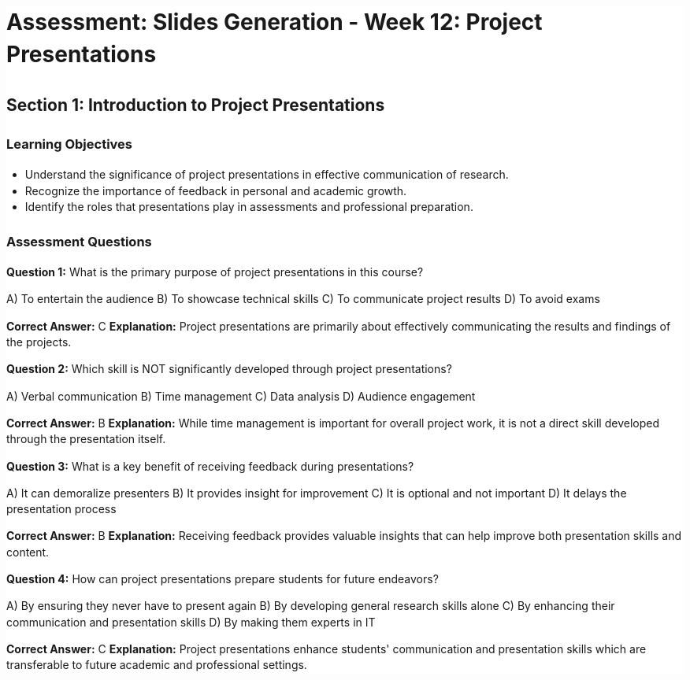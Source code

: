 # Assessment: Slides Generation - Week 12: Project Presentations

## Section 1: Introduction to Project Presentations

### Learning Objectives
- Understand the significance of project presentations in effective communication of research.
- Recognize the importance of feedback in personal and academic growth.
- Identify the roles that presentations play in assessments and professional preparation.

### Assessment Questions

**Question 1:** What is the primary purpose of project presentations in this course?

  A) To entertain the audience
  B) To showcase technical skills
  C) To communicate project results
  D) To avoid exams

**Correct Answer:** C
**Explanation:** Project presentations are primarily about effectively communicating the results and findings of the projects.

**Question 2:** Which skill is NOT significantly developed through project presentations?

  A) Verbal communication
  B) Time management
  C) Data analysis
  D) Audience engagement

**Correct Answer:** B
**Explanation:** While time management is important for overall project work, it is not a direct skill developed through the presentation itself.

**Question 3:** What is a key benefit of receiving feedback during presentations?

  A) It can demoralize presenters
  B) It provides insight for improvement
  C) It is optional and not important
  D) It delays the presentation process

**Correct Answer:** B
**Explanation:** Receiving feedback provides valuable insights that can help improve both presentation skills and content.

**Question 4:** How can project presentations prepare students for future endeavors?

  A) By ensuring they never have to present again
  B) By developing general research skills alone
  C) By enhancing their communication and presentation skills
  D) By making them experts in IT

**Correct Answer:** C
**Explanation:** Project presentations enhance students' communication and presentation skills which are transferable to future academic and professional settings.
